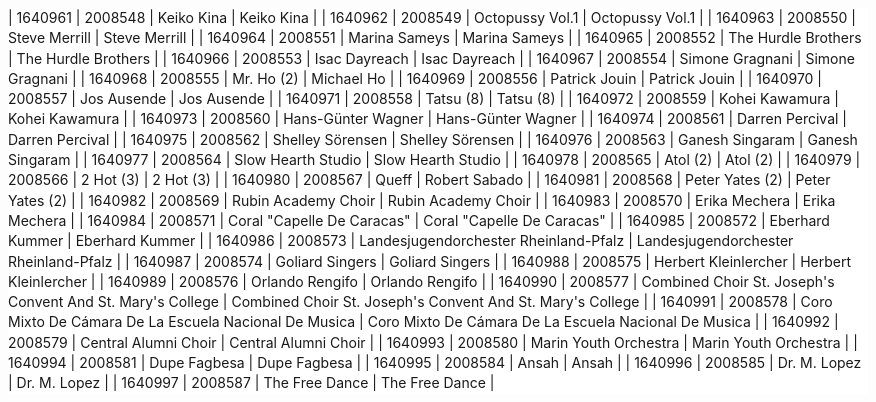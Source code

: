 | 1640961 | 2008548 | Keiko Kina | Keiko Kina |
| 1640962 | 2008549 | Octopussy Vol.1 | Octopussy Vol.1 |
| 1640963 | 2008550 | Steve Merrill | Steve Merrill |
| 1640964 | 2008551 | Marina Sameys | Marina Sameys |
| 1640965 | 2008552 | The Hurdle Brothers | The Hurdle Brothers |
| 1640966 | 2008553 | Isac Dayreach | Isac Dayreach |
| 1640967 | 2008554 | Simone Gragnani | Simone Gragnani |
| 1640968 | 2008555 | Mr. Ho (2) | Michael Ho |
| 1640969 | 2008556 | Patrick Jouin | Patrick Jouin |
| 1640970 | 2008557 | Jos Ausende | Jos Ausende |
| 1640971 | 2008558 | Tatsu (8) | Tatsu (8) |
| 1640972 | 2008559 | Kohei Kawamura | Kohei Kawamura |
| 1640973 | 2008560 | Hans-Günter Wagner | Hans-Günter Wagner |
| 1640974 | 2008561 | Darren Percival | Darren Percival |
| 1640975 | 2008562 | Shelley Sörensen | Shelley Sörensen |
| 1640976 | 2008563 | Ganesh Singaram | Ganesh Singaram |
| 1640977 | 2008564 | Slow Hearth Studio | Slow Hearth Studio |
| 1640978 | 2008565 | Atol (2) | Atol (2) |
| 1640979 | 2008566 | 2 Hot (3) | 2 Hot (3) |
| 1640980 | 2008567 | Queff | Robert Sabado |
| 1640981 | 2008568 | Peter Yates (2) | Peter Yates (2) |
| 1640982 | 2008569 | Rubin Academy Choir | Rubin Academy Choir |
| 1640983 | 2008570 | Erika Mechera | Erika Mechera |
| 1640984 | 2008571 | Coral "Capelle De Caracas" | Coral "Capelle De Caracas" |
| 1640985 | 2008572 | Eberhard Kummer | Eberhard Kummer |
| 1640986 | 2008573 | Landesjugendorchester Rheinland-Pfalz | Landesjugendorchester Rheinland-Pfalz |
| 1640987 | 2008574 | Goliard Singers | Goliard Singers |
| 1640988 | 2008575 | Herbert Kleinlercher | Herbert Kleinlercher |
| 1640989 | 2008576 | Orlando Rengifo | Orlando Rengifo |
| 1640990 | 2008577 | Combined Choir St. Joseph's Convent And St. Mary's College | Combined Choir St. Joseph's Convent And St. Mary's College |
| 1640991 | 2008578 | Coro Mixto De Cámara De La Escuela Nacional De Musica | Coro Mixto De Cámara De La Escuela Nacional De Musica |
| 1640992 | 2008579 | Central Alumni Choir | Central Alumni Choir |
| 1640993 | 2008580 | Marin Youth Orchestra | Marin Youth Orchestra |
| 1640994 | 2008581 | Dupe Fagbesa | Dupe Fagbesa |
| 1640995 | 2008584 | Ansah | Ansah |
| 1640996 | 2008585 | Dr. M. Lopez | Dr. M. Lopez |
| 1640997 | 2008587 | The Free Dance | The Free Dance |